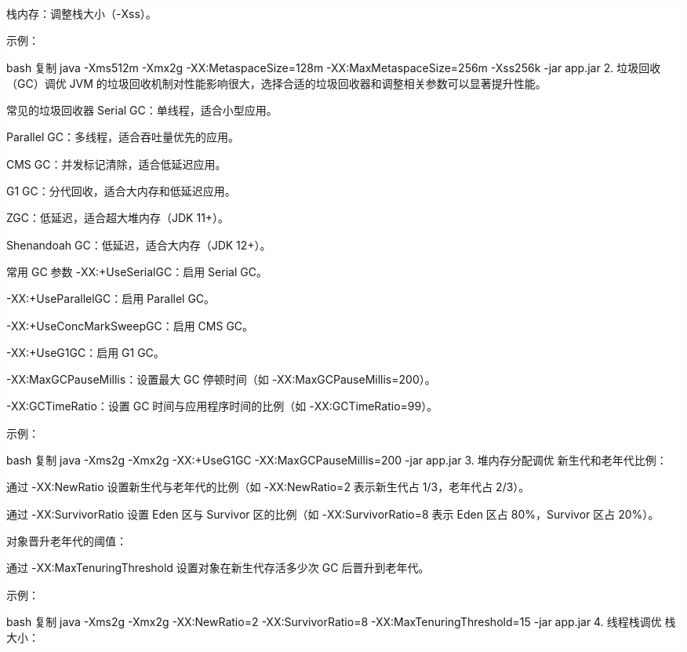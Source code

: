 栈内存：调整栈大小（-Xss）。

示例：

bash
复制
java -Xms512m -Xmx2g -XX:MetaspaceSize=128m -XX:MaxMetaspaceSize=256m -Xss256k -jar app.jar
2. 垃圾回收（GC）调优
   JVM 的垃圾回收机制对性能影响很大，选择合适的垃圾回收器和调整相关参数可以显著提升性能。

常见的垃圾回收器
Serial GC：单线程，适合小型应用。

Parallel GC：多线程，适合吞吐量优先的应用。

CMS GC：并发标记清除，适合低延迟应用。

G1 GC：分代回收，适合大内存和低延迟应用。

ZGC：低延迟，适合超大堆内存（JDK 11+）。

Shenandoah GC：低延迟，适合大内存（JDK 12+）。

常用 GC 参数
-XX:+UseSerialGC：启用 Serial GC。

-XX:+UseParallelGC：启用 Parallel GC。

-XX:+UseConcMarkSweepGC：启用 CMS GC。

-XX:+UseG1GC：启用 G1 GC。

-XX:MaxGCPauseMillis：设置最大 GC 停顿时间（如 -XX:MaxGCPauseMillis=200）。

-XX:GCTimeRatio：设置 GC 时间与应用程序时间的比例（如 -XX:GCTimeRatio=99）。

示例：

bash
复制
java -Xms2g -Xmx2g -XX:+UseG1GC -XX:MaxGCPauseMillis=200 -jar app.jar
3. 堆内存分配调优
   新生代和老年代比例：

通过 -XX:NewRatio 设置新生代与老年代的比例（如 -XX:NewRatio=2 表示新生代占 1/3，老年代占 2/3）。

通过 -XX:SurvivorRatio 设置 Eden 区与 Survivor 区的比例（如 -XX:SurvivorRatio=8 表示 Eden 区占 80%，Survivor 区占 20%）。

对象晋升老年代的阈值：

通过 -XX:MaxTenuringThreshold 设置对象在新生代存活多少次 GC 后晋升到老年代。

示例：

bash
复制
java -Xms2g -Xmx2g -XX:NewRatio=2 -XX:SurvivorRatio=8 -XX:MaxTenuringThreshold=15 -jar app.jar
4. 线程栈调优
   栈大小：
